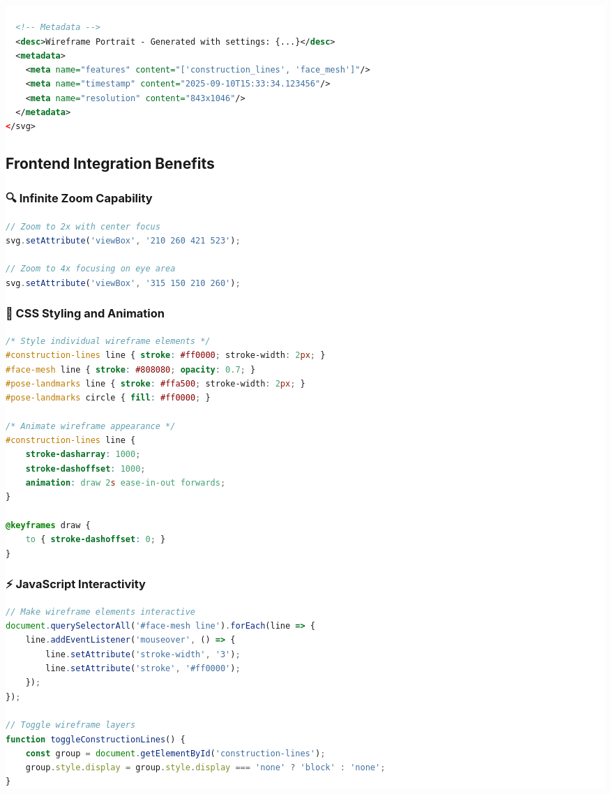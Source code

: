 ```xml
  
  <!-- Metadata -->
  <desc>Wireframe Portrait - Generated with settings: {...}</desc>
  <metadata>
    <meta name="features" content="['construction_lines', 'face_mesh']"/>
    <meta name="timestamp" content="2025-09-10T15:33:34.123456"/>
    <meta name="resolution" content="843x1046"/>
  </metadata>
</svg>
```

## Frontend Integration Benefits

### 🔍 Infinite Zoom Capability
```javascript
// Zoom to 2x with center focus
svg.setAttribute('viewBox', '210 260 421 523');

// Zoom to 4x focusing on eye area
svg.setAttribute('viewBox', '315 150 210 260');
```

### 🎨 CSS Styling and Animation
```css
/* Style individual wireframe elements */
#construction-lines line { stroke: #ff0000; stroke-width: 2px; }
#face-mesh line { stroke: #808080; opacity: 0.7; }
#pose-landmarks line { stroke: #ffa500; stroke-width: 2px; }
#pose-landmarks circle { fill: #ff0000; }

/* Animate wireframe appearance */
#construction-lines line {
    stroke-dasharray: 1000;
    stroke-dashoffset: 1000;
    animation: draw 2s ease-in-out forwards;
}

@keyframes draw {
    to { stroke-dashoffset: 0; }
}
```

### ⚡ JavaScript Interactivity
```javascript
// Make wireframe elements interactive
document.querySelectorAll('#face-mesh line').forEach(line => {
    line.addEventListener('mouseover', () => {
        line.setAttribute('stroke-width', '3');
        line.setAttribute('stroke', '#ff0000');
    });
});

// Toggle wireframe layers
function toggleConstructionLines() {
    const group = document.getElementById('construction-lines');
    group.style.display = group.style.display === 'none' ? 'block' : 'none';
}
```
